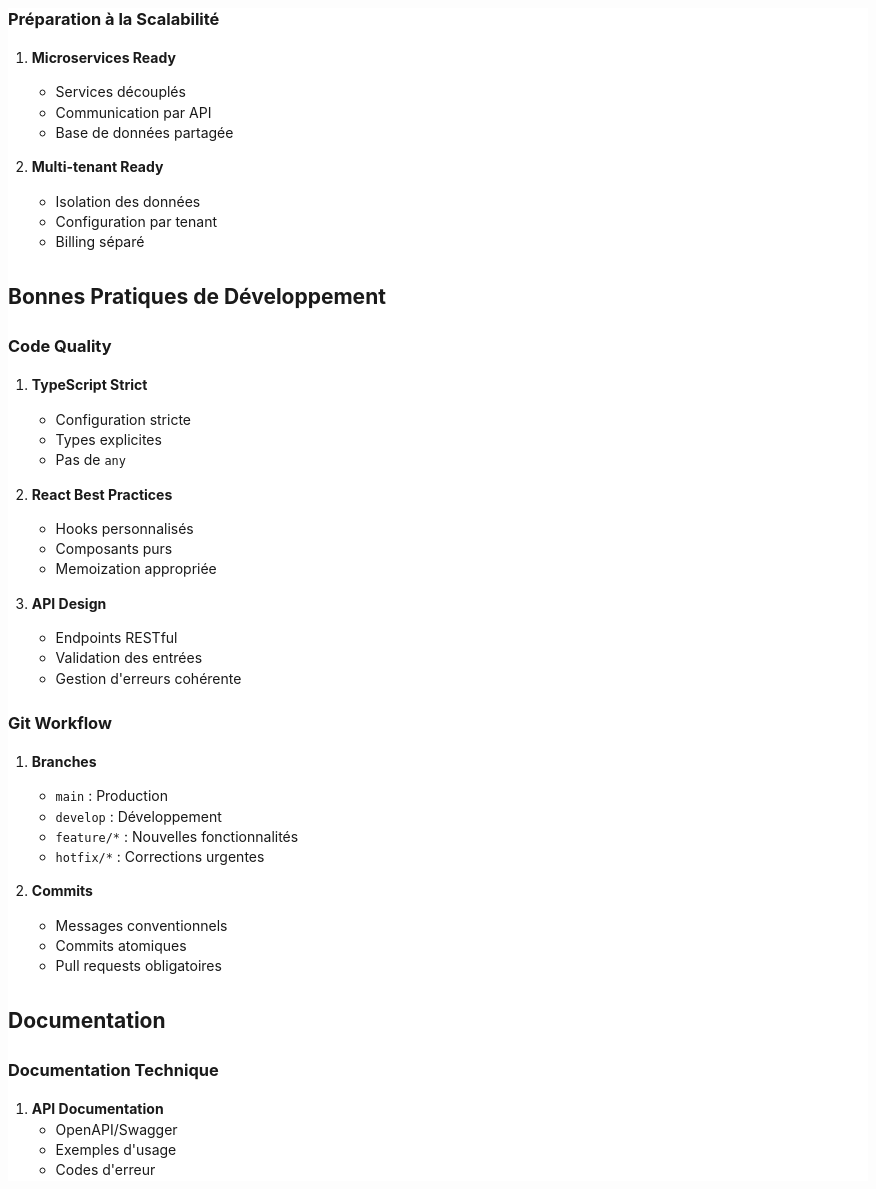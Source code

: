 ### Préparation à la Scalabilité

1. **Microservices Ready**
   - Services découplés
   - Communication par API
   - Base de données partagée

2. **Multi-tenant Ready**
   - Isolation des données
   - Configuration par tenant
   - Billing séparé

## Bonnes Pratiques de Développement

### Code Quality

1. **TypeScript Strict**
   - Configuration stricte
   - Types explicites
   - Pas de `any`

2. **React Best Practices**
   - Hooks personnalisés
   - Composants purs
   - Memoization appropriée

3. **API Design**
   - Endpoints RESTful
   - Validation des entrées
   - Gestion d'erreurs cohérente

### Git Workflow

1. **Branches**
   - `main` : Production
   - `develop` : Développement
   - `feature/*` : Nouvelles fonctionnalités
   - `hotfix/*` : Corrections urgentes

2. **Commits**
   - Messages conventionnels
   - Commits atomiques
   - Pull requests obligatoires

## Documentation

### Documentation Technique

1. **API Documentation**
   - OpenAPI/Swagger
   - Exemples d'usage
   - Codes d'erreur
